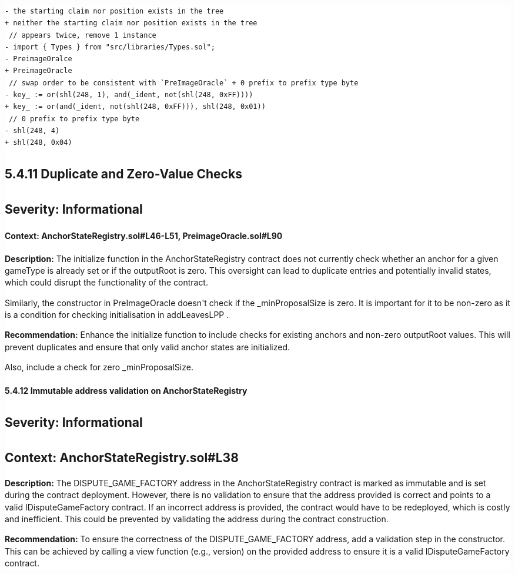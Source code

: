 ```
- the starting claim nor position exists in the tree
+ neither the starting claim nor position exists in the tree
 // appears twice, remove 1 instance
- import { Types } from "src/libraries/Types.sol";
- PreimageOralce
+ PreimageOracle
 // swap order to be consistent with `PreImageOracle` + 0 prefix to prefix type byte
- key_ := or(shl(248, 1), and(_ident, not(shl(248, 0xFF))))
+ key_ := or(and(_ident, not(shl(248, 0xFF))), shl(248, 0x01))
 // 0 prefix to prefix type byte
- shl(248, 4)
+ shl(248, 0x04)
```
## **5.4.11 Duplicate and Zero-Value Checks**

## **Severity:** Informational

#### **Context:** AnchorStateRegistry.sol#L46-L51, PreimageOracle.sol#L90

**Description:** The initialize function in the AnchorStateRegistry contract does not currently check whether an anchor for a given gameType is already set or if the outputRoot is zero. This oversight can lead to duplicate entries and potentially invalid states, which could disrupt the functionality of the contract.

Similarly, the constructor in PreImageOracle doesn't check if the _minProposalSize is zero. It is important for it to be non-zero as it is a condition for checking initialisation in addLeavesLPP .

**Recommendation:** Enhance the initialize function to include checks for existing anchors and non-zero outputRoot values. This will prevent duplicates and ensure that only valid anchor states are initialized.

Also, include a check for zero _minProposalSize.

#### **5.4.12 Immutable address validation on** AnchorStateRegistry

## **Severity:** Informational

## **Context:** AnchorStateRegistry.sol#L38

**Description:** The DISPUTE_GAME_FACTORY address in the AnchorStateRegistry contract is marked as immutable and is set during the contract deployment. However, there is no validation to ensure that the address provided is correct and points to a valid IDisputeGameFactory contract. If an incorrect address is provided, the contract would have to be redeployed, which is costly and inefficient. This could be prevented by validating the address during the contract construction.

**Recommendation:** To ensure the correctness of the DISPUTE_GAME_FACTORY address, add a validation step in the constructor. This can be achieved by calling a view function (e.g., version) on the provided address to ensure it is a valid IDisputeGameFactory contract.

